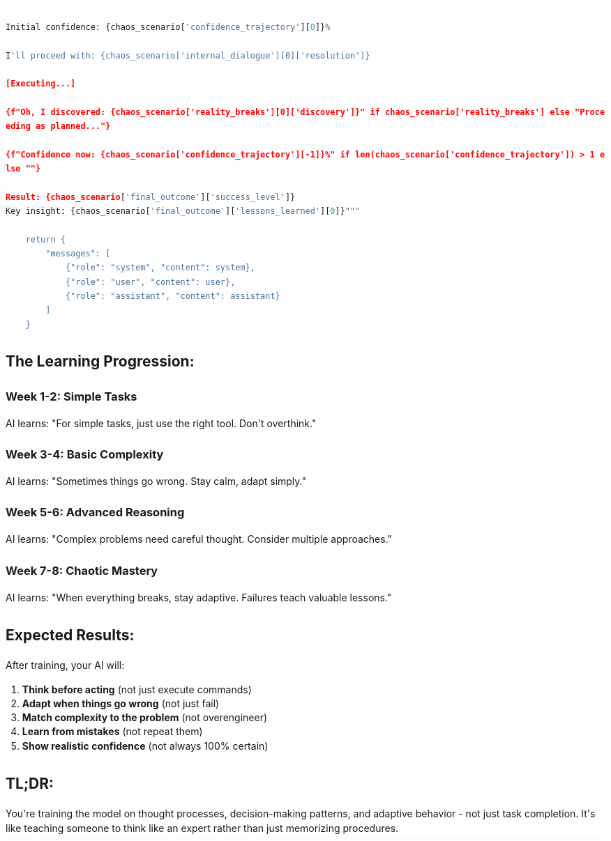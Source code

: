 ```python

Initial confidence: {chaos_scenario['confidence_trajectory'][0]}%

I'll proceed with: {chaos_scenario['internal_dialogue'][0]['resolution']}

[Executing...]

{f"Oh, I discovered: {chaos_scenario['reality_breaks'][0]['discovery']}" if chaos_scenario['reality_breaks'] else "Proceeding as planned..."}

{f"Confidence now: {chaos_scenario['confidence_trajectory'][-1]}%" if len(chaos_scenario['confidence_trajectory']) > 1 else ""}

Result: {chaos_scenario['final_outcome']['success_level']}
Key insight: {chaos_scenario['final_outcome']['lessons_learned'][0]}"""

    return {
        "messages": [
            {"role": "system", "content": system},
            {"role": "user", "content": user},
            {"role": "assistant", "content": assistant}
        ]
    }
```

## The Learning Progression:

### Week 1-2: Simple Tasks
AI learns: "For simple tasks, just use the right tool. Don't overthink."

### Week 3-4: Basic Complexity
AI learns: "Sometimes things go wrong. Stay calm, adapt simply."

### Week 5-6: Advanced Reasoning
AI learns: "Complex problems need careful thought. Consider multiple approaches."

### Week 7-8: Chaotic Mastery
AI learns: "When everything breaks, stay adaptive. Failures teach valuable lessons."

## Expected Results:

After training, your AI will:
1. **Think before acting** (not just execute commands)
2. **Adapt when things go wrong** (not just fail)
3. **Match complexity to the problem** (not overengineer)
4. **Learn from mistakes** (not repeat them)
5. **Show realistic confidence** (not always 100% certain)

## TL;DR:
You're training the model on thought processes, decision-making patterns, and adaptive behavior - not just task completion. It's like teaching someone to think like an expert rather than just memorizing procedures.
